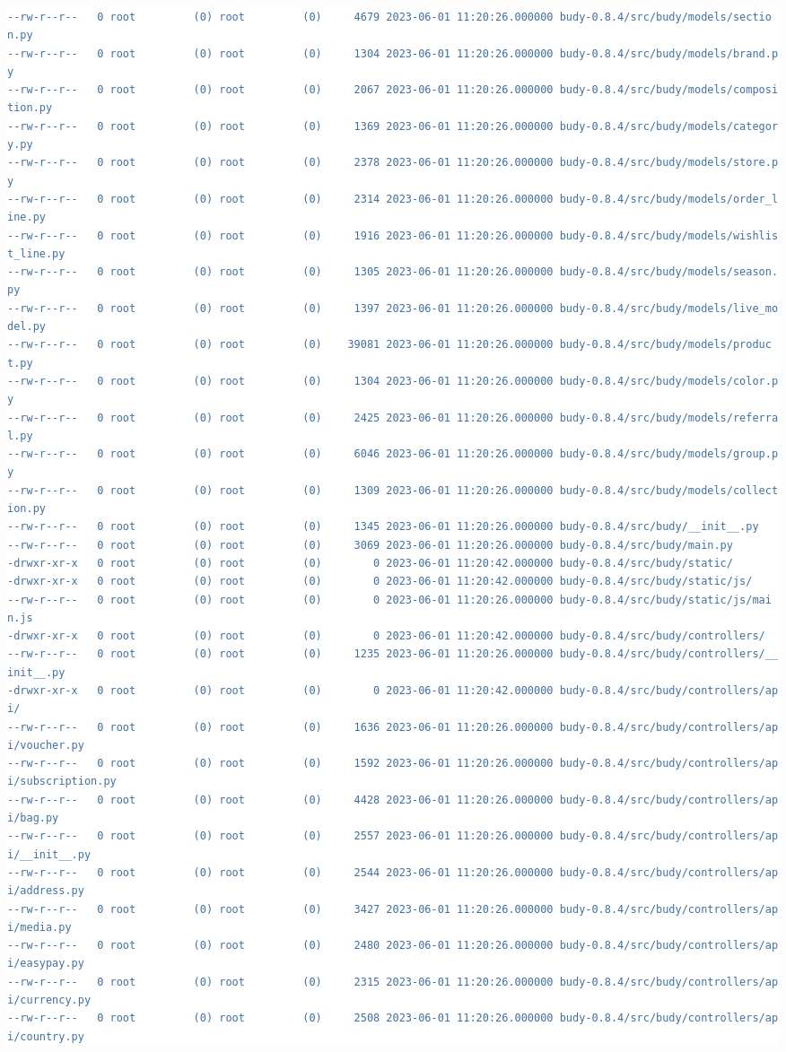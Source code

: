 ```diff
--rw-r--r--   0 root         (0) root         (0)     4679 2023-06-01 11:20:26.000000 budy-0.8.4/src/budy/models/section.py
--rw-r--r--   0 root         (0) root         (0)     1304 2023-06-01 11:20:26.000000 budy-0.8.4/src/budy/models/brand.py
--rw-r--r--   0 root         (0) root         (0)     2067 2023-06-01 11:20:26.000000 budy-0.8.4/src/budy/models/composition.py
--rw-r--r--   0 root         (0) root         (0)     1369 2023-06-01 11:20:26.000000 budy-0.8.4/src/budy/models/category.py
--rw-r--r--   0 root         (0) root         (0)     2378 2023-06-01 11:20:26.000000 budy-0.8.4/src/budy/models/store.py
--rw-r--r--   0 root         (0) root         (0)     2314 2023-06-01 11:20:26.000000 budy-0.8.4/src/budy/models/order_line.py
--rw-r--r--   0 root         (0) root         (0)     1916 2023-06-01 11:20:26.000000 budy-0.8.4/src/budy/models/wishlist_line.py
--rw-r--r--   0 root         (0) root         (0)     1305 2023-06-01 11:20:26.000000 budy-0.8.4/src/budy/models/season.py
--rw-r--r--   0 root         (0) root         (0)     1397 2023-06-01 11:20:26.000000 budy-0.8.4/src/budy/models/live_model.py
--rw-r--r--   0 root         (0) root         (0)    39081 2023-06-01 11:20:26.000000 budy-0.8.4/src/budy/models/product.py
--rw-r--r--   0 root         (0) root         (0)     1304 2023-06-01 11:20:26.000000 budy-0.8.4/src/budy/models/color.py
--rw-r--r--   0 root         (0) root         (0)     2425 2023-06-01 11:20:26.000000 budy-0.8.4/src/budy/models/referral.py
--rw-r--r--   0 root         (0) root         (0)     6046 2023-06-01 11:20:26.000000 budy-0.8.4/src/budy/models/group.py
--rw-r--r--   0 root         (0) root         (0)     1309 2023-06-01 11:20:26.000000 budy-0.8.4/src/budy/models/collection.py
--rw-r--r--   0 root         (0) root         (0)     1345 2023-06-01 11:20:26.000000 budy-0.8.4/src/budy/__init__.py
--rw-r--r--   0 root         (0) root         (0)     3069 2023-06-01 11:20:26.000000 budy-0.8.4/src/budy/main.py
-drwxr-xr-x   0 root         (0) root         (0)        0 2023-06-01 11:20:42.000000 budy-0.8.4/src/budy/static/
-drwxr-xr-x   0 root         (0) root         (0)        0 2023-06-01 11:20:42.000000 budy-0.8.4/src/budy/static/js/
--rw-r--r--   0 root         (0) root         (0)        0 2023-06-01 11:20:26.000000 budy-0.8.4/src/budy/static/js/main.js
-drwxr-xr-x   0 root         (0) root         (0)        0 2023-06-01 11:20:42.000000 budy-0.8.4/src/budy/controllers/
--rw-r--r--   0 root         (0) root         (0)     1235 2023-06-01 11:20:26.000000 budy-0.8.4/src/budy/controllers/__init__.py
-drwxr-xr-x   0 root         (0) root         (0)        0 2023-06-01 11:20:42.000000 budy-0.8.4/src/budy/controllers/api/
--rw-r--r--   0 root         (0) root         (0)     1636 2023-06-01 11:20:26.000000 budy-0.8.4/src/budy/controllers/api/voucher.py
--rw-r--r--   0 root         (0) root         (0)     1592 2023-06-01 11:20:26.000000 budy-0.8.4/src/budy/controllers/api/subscription.py
--rw-r--r--   0 root         (0) root         (0)     4428 2023-06-01 11:20:26.000000 budy-0.8.4/src/budy/controllers/api/bag.py
--rw-r--r--   0 root         (0) root         (0)     2557 2023-06-01 11:20:26.000000 budy-0.8.4/src/budy/controllers/api/__init__.py
--rw-r--r--   0 root         (0) root         (0)     2544 2023-06-01 11:20:26.000000 budy-0.8.4/src/budy/controllers/api/address.py
--rw-r--r--   0 root         (0) root         (0)     3427 2023-06-01 11:20:26.000000 budy-0.8.4/src/budy/controllers/api/media.py
--rw-r--r--   0 root         (0) root         (0)     2480 2023-06-01 11:20:26.000000 budy-0.8.4/src/budy/controllers/api/easypay.py
--rw-r--r--   0 root         (0) root         (0)     2315 2023-06-01 11:20:26.000000 budy-0.8.4/src/budy/controllers/api/currency.py
--rw-r--r--   0 root         (0) root         (0)     2508 2023-06-01 11:20:26.000000 budy-0.8.4/src/budy/controllers/api/country.py
```